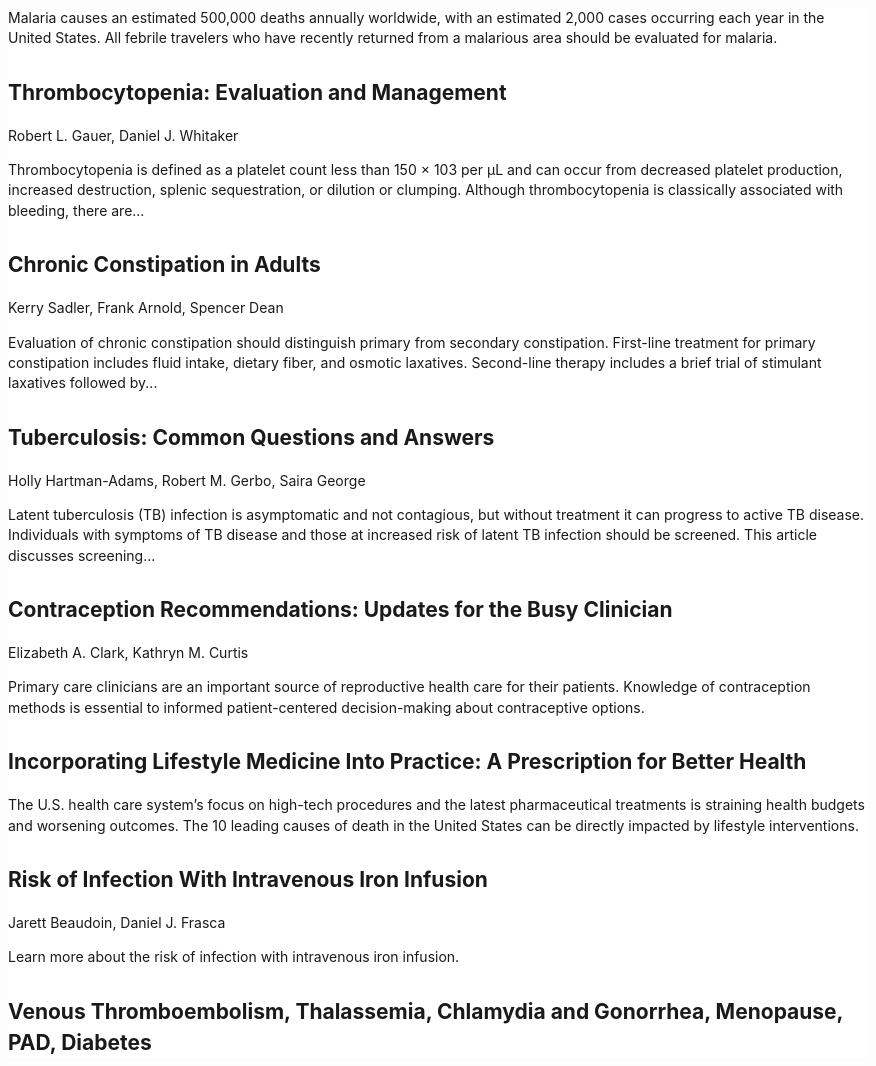 Malaria causes an estimated 500,000 deaths annually worldwide, with an estimated 2,000 cases occurring each year in the United States. All febrile travelers who have recently returned from a malarious area should be evaluated for malaria.

## Thrombocytopenia: Evaluation and Management

Robert L. Gauer, Daniel J. Whitaker

Thrombocytopenia is defined as a platelet count less than 150 × 103 per μL and can occur from decreased platelet production, increased destruction, splenic sequestration, or dilution or clumping. Although thrombocytopenia is classically associated with bleeding, there are...

## Chronic Constipation in Adults

Kerry Sadler, Frank Arnold, Spencer Dean

Evaluation of chronic constipation should distinguish primary from secondary constipation. First-line treatment for primary constipation includes fluid intake, dietary fiber, and osmotic laxatives. Second-line therapy includes a brief trial of stimulant laxatives followed by...

## Tuberculosis: Common Questions and Answers

Holly Hartman-Adams, Robert M. Gerbo, Saira George

Latent tuberculosis (TB) infection is asymptomatic and not contagious, but without treatment it can progress to active TB disease. Individuals with symptoms of TB disease and those at increased risk of latent TB infection should be screened. This article discusses screening...

## Contraception Recommendations: Updates for the Busy Clinician

Elizabeth A. Clark, Kathryn M. Curtis

Primary care clinicians are an important source of reproductive health care for their patients. Knowledge of contraception methods is essential to informed patient-centered decision-making about contraceptive options.

## Incorporating Lifestyle Medicine Into Practice: A Prescription for Better Health

The U.S. health care system’s focus on high-tech procedures and the latest pharmaceutical treatments is straining health budgets and worsening outcomes. The 10 leading causes of death in the United States can be directly impacted by lifestyle interventions.

## Risk of Infection With Intravenous Iron Infusion

Jarett Beaudoin, Daniel J. Frasca

Learn more about the risk of infection with intravenous iron infusion.

## Venous Thromboembolism, Thalassemia, Chlamydia and Gonorrhea, Menopause, PAD, Diabetes
